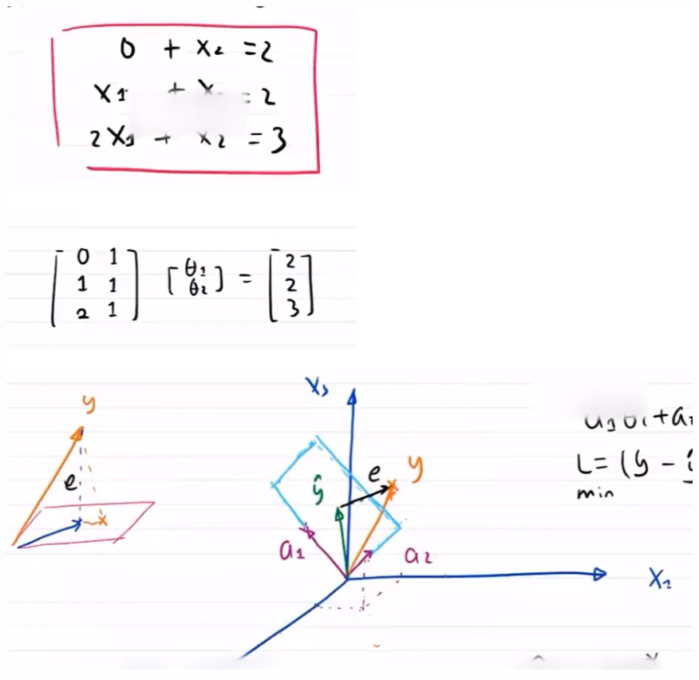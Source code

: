 ![image-20230126103937631](7.线性模型/image-20230126103937631.png)

![image-20230126104049239](7.线性模型/image-20230126104049239.png)

![image-20230126104936480](7.线性模型/image-20230126104936480.png)
